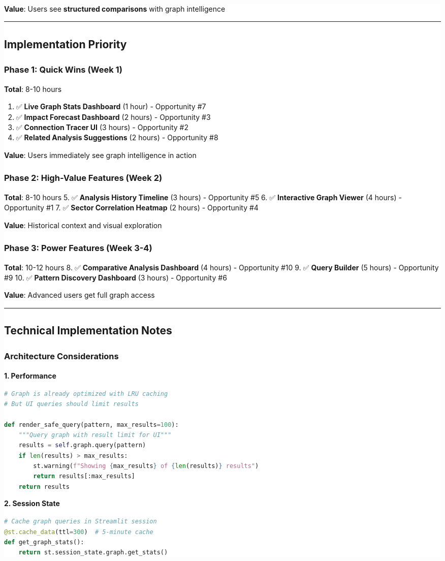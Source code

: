 **Value**: Users see **structured comparisons** with graph intelligence

---

## Implementation Priority

### Phase 1: Quick Wins (Week 1)
**Total**: 8-10 hours
1. ✅ **Live Graph Stats Dashboard** (1 hour) - Opportunity #7
2. ✅ **Impact Forecast Dashboard** (2 hours) - Opportunity #3
3. ✅ **Connection Tracer UI** (3 hours) - Opportunity #2
4. ✅ **Related Analysis Suggestions** (2 hours) - Opportunity #8

**Value**: Users immediately see graph intelligence in action

### Phase 2: High-Value Features (Week 2)
**Total**: 8-10 hours
5. ✅ **Analysis History Timeline** (3 hours) - Opportunity #5
6. ✅ **Interactive Graph Viewer** (4 hours) - Opportunity #1
7. ✅ **Sector Correlation Heatmap** (2 hours) - Opportunity #4

**Value**: Historical context and visual exploration

### Phase 3: Power Features (Week 3-4)
**Total**: 10-12 hours
8. ✅ **Comparative Analysis Dashboard** (4 hours) - Opportunity #10
9. ✅ **Query Builder** (5 hours) - Opportunity #9
10. ✅ **Pattern Discovery Dashboard** (3 hours) - Opportunity #6

**Value**: Advanced users get full graph access

---

## Technical Implementation Notes

### Architecture Considerations

**1. Performance**
```python
# Graph is already optimized with LRU caching
# But UI queries should limit results

def render_safe_query(pattern, max_results=100):
    """Query graph with result limit for UI"""
    results = self.graph.query(pattern)
    if len(results) > max_results:
        st.warning(f"Showing {max_results} of {len(results)} results")
        return results[:max_results]
    return results
```

**2. Session State**
```python
# Cache graph queries in Streamlit session
@st.cache_data(ttl=300)  # 5-minute cache
def get_graph_stats():
    return st.session_state.graph.get_stats()
```
